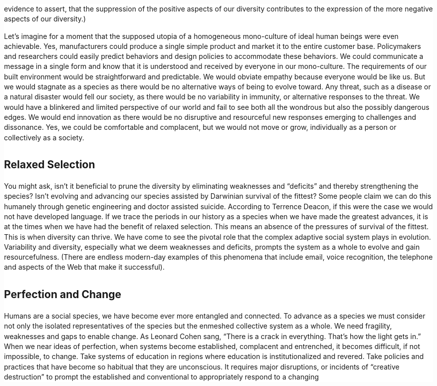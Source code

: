evidence to assert, that the suppression of the positive aspects of our diversity contributes to the expression of the
more negative aspects of our diversity.)

Let’s imagine for a moment that the supposed utopia of a homogeneous mono-culture of ideal human beings were even
achievable. Yes, manufacturers could produce a single simple product and market it to the entire customer base.
Policymakers and researchers could easily predict behaviors and design policies to accommodate these behaviors. We could
communicate a message in a single form and know that it is understood and received by everyone in our mono-culture. The
requirements of our built environment would be straightforward and predictable. We would obviate empathy because
everyone would be like us. But we would stagnate as a species as there would be no alternative ways of being to evolve
toward. Any threat, such as a disease or a natural disaster would fell our society, as there would be no variability in
immunity, or alternative responses to the threat. We would have a blinkered and limited perspective of our world and
fail to see both all the wondrous but also the possibly dangerous edges. We would end innovation as there would be no
disruptive and resourceful new responses emerging to challenges and dissonance. Yes, we could be comfortable and
complacent, but we would not move or grow, individually as a person or collectively as a society.

## Relaxed Selection

You might ask, isn’t it beneficial to prune the diversity by eliminating weaknesses and “deficits” and thereby
strengthening the species? Isn’t evolving and advancing our species assisted by Darwinian survival of the fittest? Some
people claim we can do this humanely through genetic engineering and doctor assisted suicide. According to Terrence
Deacon, if this were the case we would not have developed language. If we trace the periods in our history as a species
when we have made the greatest advances, it is at the times when we have had the benefit of relaxed selection. This
means an absence of the pressures of survival of the fittest. This is when diversity can thrive. We have come to see the
pivotal role that the complex adaptive social system plays in evolution. Variability and diversity, especially what we
deem weaknesses and deficits, prompts the system as a whole to evolve and gain resourcefulness. (There are endless
modern-day examples of this phenomena that include email, voice recognition, the telephone and aspects of the Web that
make it successful).

## Perfection and Change

Humans are a social species, we have become ever more entangled and connected. To advance as a species we must consider
not only the isolated representatives of the species but the enmeshed collective system as a whole. We need fragility,
weaknesses and gaps to enable change. As Leonard Cohen sang, “There is a crack in everything. That’s how the light gets
in.” When we near ideas of perfection, when systems become established, complacent and entrenched, it becomes difficult,
if not impossible, to change. Take systems of education in regions where education is institutionalized and revered.
Take policies and practices that have become so habitual that they are unconscious. It requires major disruptions, or
incidents of “creative destruction” to prompt the established and conventional to appropriately respond to a changing